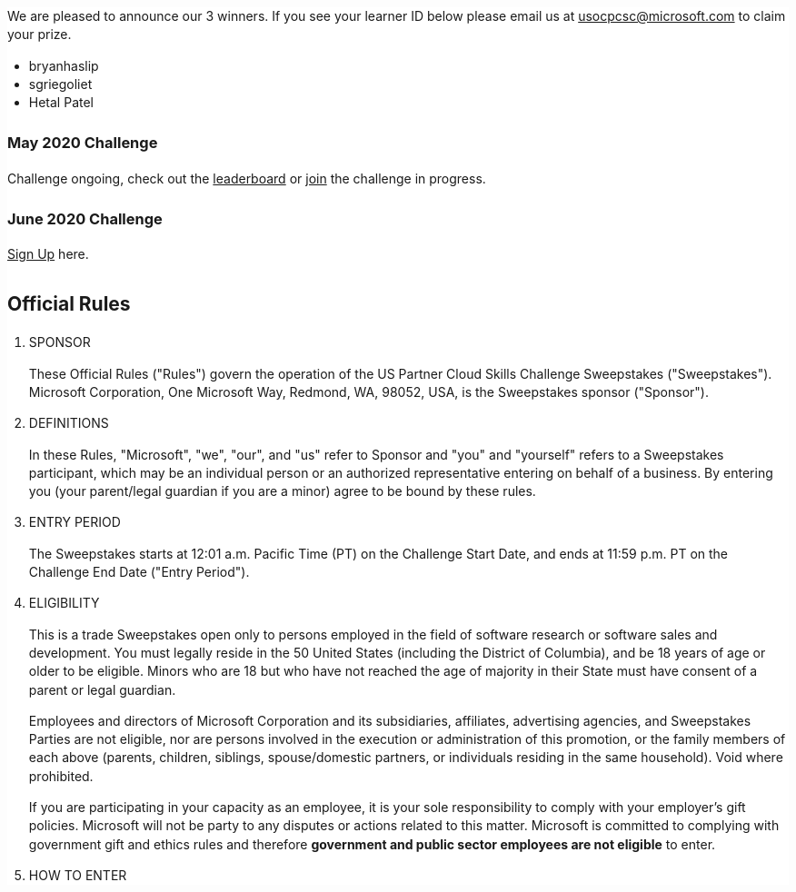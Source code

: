 We are pleased to announce our 3 winners. If you see your learner ID below please email us at [usocpcsc@microsoft.com](mailto:usocpcsc@microsoft.com) to claim your prize. 

- bryanhaslip
- sgriegoliet
- Hetal Patel

### May 2020 Challenge

Challenge ongoing, check out the [leaderboard](https://www.microsoft.com/en-us/cloudskillschallenge/Public/Contests/d114aff0-4db6-46b4-b8ee-ae965b35bf9f) or [join](./CloudSkillsChallenge/setup) the challenge in progress.  


### June 2020 Challenge

[Sign Up](https://msuspartners.eventbuilder.com/event/15263) here. 

## Official Rules

1. SPONSOR

   These Official Rules ("Rules") govern the operation of the US Partner Cloud Skills Challenge Sweepstakes ("Sweepstakes"). Microsoft Corporation, One Microsoft Way, Redmond, WA, 98052, USA, is the Sweepstakes sponsor ("Sponsor").

1. DEFINITIONS

   In these Rules, "Microsoft", "we", "our", and "us" refer to Sponsor and "you" and "yourself" refers to a Sweepstakes participant, which may be an individual person or an authorized representative entering on behalf of a business. By entering you (your parent/legal guardian if you are a minor) agree to be bound by these rules.

1. ENTRY PERIOD

   The Sweepstakes starts at 12:01 a.m. Pacific Time (PT) on the Challenge Start Date, and ends at 11:59 p.m. PT on the Challenge End Date ("Entry Period").

1. ELIGIBILITY

   This is a trade Sweepstakes open only to persons employed in the field of software research or software sales and development. You must legally reside in the 50 United States (including the District of Columbia), and be 18 years of age or older to be eligible. Minors who are 18 but who have not reached the age of majority in their State must have consent of a parent or legal guardian.

   Employees and directors of Microsoft Corporation and its subsidiaries, affiliates, advertising agencies, and Sweepstakes Parties are not eligible, nor are persons involved in the execution or administration of this promotion, or the family members of each above (parents, children, siblings, spouse/domestic partners, or individuals residing in the same household). Void where prohibited.

   If you are participating in your capacity as an employee, it is your sole responsibility to comply with your employer’s gift policies. Microsoft will not be party to any disputes or actions related to this matter. Microsoft is committed to complying with government gift and ethics rules and therefore **government and public sector employees are not eligible** to enter.

1. HOW TO ENTER

